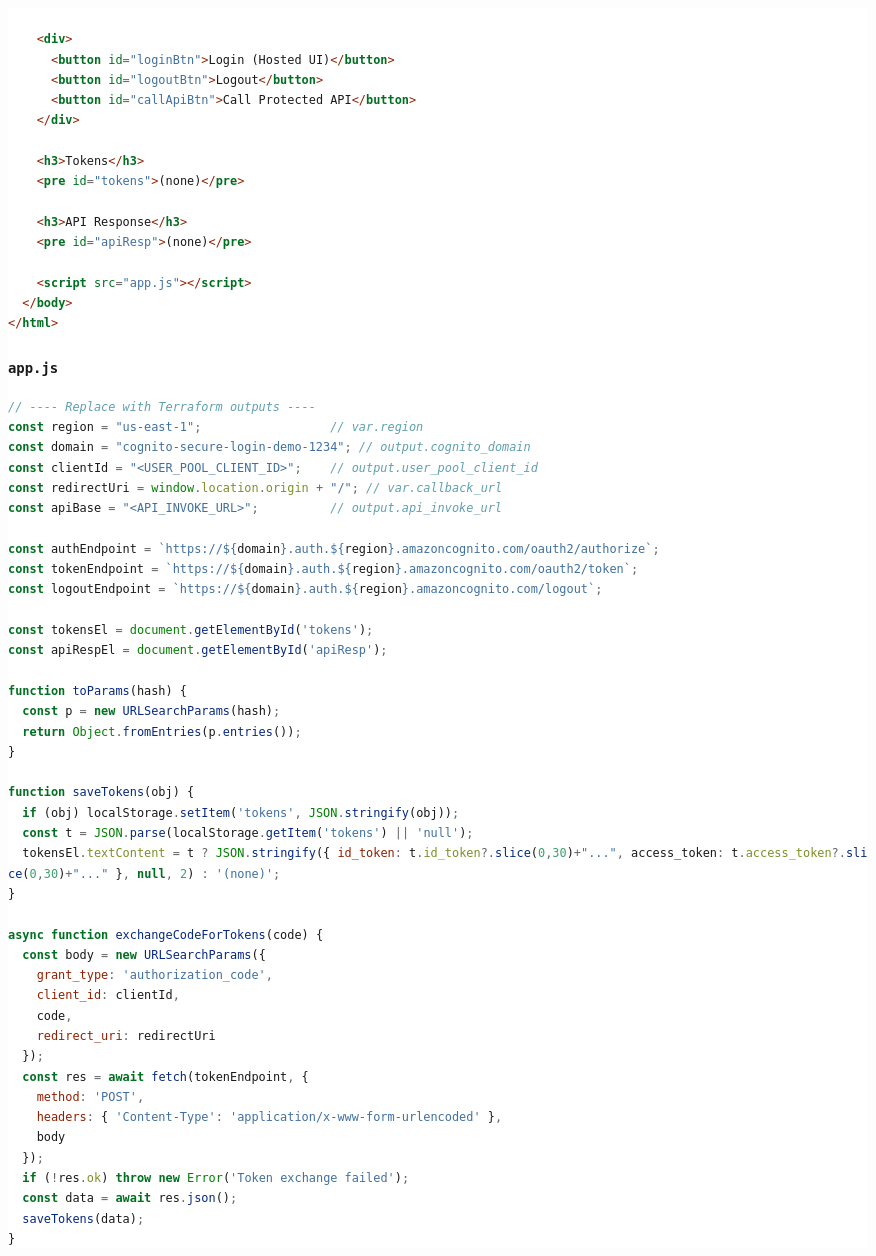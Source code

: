 ```html

    <div>
      <button id="loginBtn">Login (Hosted UI)</button>
      <button id="logoutBtn">Logout</button>
      <button id="callApiBtn">Call Protected API</button>
    </div>

    <h3>Tokens</h3>
    <pre id="tokens">(none)</pre>

    <h3>API Response</h3>
    <pre id="apiResp">(none)</pre>

    <script src="app.js"></script>
  </body>
</html>
```

### `app.js`

```javascript
// ---- Replace with Terraform outputs ----
const region = "us-east-1";                  // var.region
const domain = "cognito-secure-login-demo-1234"; // output.cognito_domain
const clientId = "<USER_POOL_CLIENT_ID>";    // output.user_pool_client_id
const redirectUri = window.location.origin + "/"; // var.callback_url
const apiBase = "<API_INVOKE_URL>";          // output.api_invoke_url

const authEndpoint = `https://${domain}.auth.${region}.amazoncognito.com/oauth2/authorize`;
const tokenEndpoint = `https://${domain}.auth.${region}.amazoncognito.com/oauth2/token`;
const logoutEndpoint = `https://${domain}.auth.${region}.amazoncognito.com/logout`;

const tokensEl = document.getElementById('tokens');
const apiRespEl = document.getElementById('apiResp');

function toParams(hash) {
  const p = new URLSearchParams(hash);
  return Object.fromEntries(p.entries());
}

function saveTokens(obj) {
  if (obj) localStorage.setItem('tokens', JSON.stringify(obj));
  const t = JSON.parse(localStorage.getItem('tokens') || 'null');
  tokensEl.textContent = t ? JSON.stringify({ id_token: t.id_token?.slice(0,30)+"...", access_token: t.access_token?.slice(0,30)+"..." }, null, 2) : '(none)';
}

async function exchangeCodeForTokens(code) {
  const body = new URLSearchParams({
    grant_type: 'authorization_code',
    client_id: clientId,
    code,
    redirect_uri: redirectUri
  });
  const res = await fetch(tokenEndpoint, {
    method: 'POST',
    headers: { 'Content-Type': 'application/x-www-form-urlencoded' },
    body
  });
  if (!res.ok) throw new Error('Token exchange failed');
  const data = await res.json();
  saveTokens(data);
}
```
